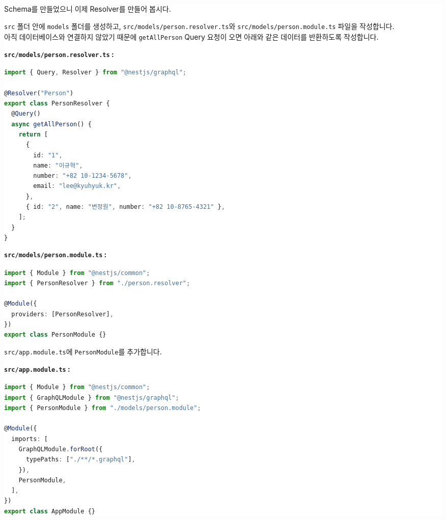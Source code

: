 Schema를 만들었으니 이제 Resolver를 만들어 봅시다.

`src` 폴더 안에 `models` 폴더를 생성하고, `src/models/person.resolver.ts`와 `src/models/person.module.ts` 파일을 작성합니다.  
아직 데이터베이스와 연결하지 않았기 때문에 `getAllPerson` Query 요청이 오면 아래와 같은 데이터를 반환하도록 작성합니다.

**`src/models/person.resolver.ts` :**

```typescript
import { Query, Resolver } from "@nestjs/graphql";

@Resolver("Person")
export class PersonResolver {
  @Query()
  async getAllPerson() {
    return [
      {
        id: "1",
        name: "이규혁",
        number: "+82 10-1234-5678",
        email: "lee@kyuhyuk.kr",
      },
      { id: "2", name: "변정원", number: "+82 10-8765-4321" },
    ];
  }
}
```

**`src/models/person.module.ts` :**

```typescript
import { Module } from "@nestjs/common";
import { PersonResolver } from "./person.resolver";

@Module({
  providers: [PersonResolver],
})
export class PersonModule {}
```

`src/app.module.ts`에 `PersonModule`를 추가합니다.

**`src/app.module.ts` :**

```typescript
import { Module } from "@nestjs/common";
import { GraphQLModule } from "@nestjs/graphql";
import { PersonModule } from "./models/person.module";

@Module({
  imports: [
    GraphQLModule.forRoot({
      typePaths: ["./**/*.graphql"],
    }),
    PersonModule,
  ],
})
export class AppModule {}
```
